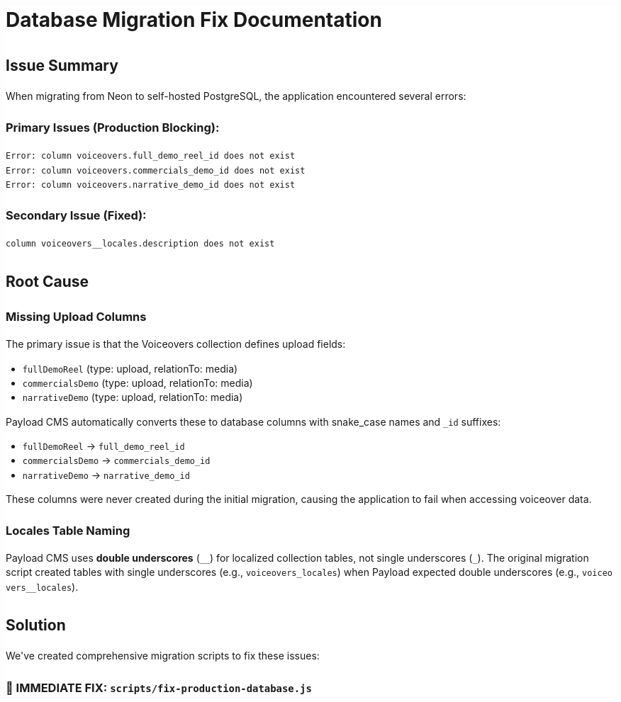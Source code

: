 # Database Migration Fix Documentation

## Issue Summary

When migrating from Neon to self-hosted PostgreSQL, the application encountered several errors:

### Primary Issues (Production Blocking):

```
Error: column voiceovers.full_demo_reel_id does not exist
Error: column voiceovers.commercials_demo_id does not exist
Error: column voiceovers.narrative_demo_id does not exist
```

### Secondary Issue (Fixed):

```
column voiceovers__locales.description does not exist
```

## Root Cause

### Missing Upload Columns

The primary issue is that the Voiceovers collection defines upload fields:

- `fullDemoReel` (type: upload, relationTo: media)
- `commercialsDemo` (type: upload, relationTo: media)
- `narrativeDemo` (type: upload, relationTo: media)

Payload CMS automatically converts these to database columns with snake_case names and `_id` suffixes:

- `fullDemoReel` → `full_demo_reel_id`
- `commercialsDemo` → `commercials_demo_id`
- `narrativeDemo` → `narrative_demo_id`

These columns were never created during the initial migration, causing the application to fail when accessing voiceover data.

### Locales Table Naming

Payload CMS uses **double underscores** (`__`) for localized collection tables, not single underscores (`_`). The original migration script created tables with single underscores (e.g., `voiceovers_locales`) when Payload expected double underscores (e.g., `voiceovers__locales`).

## Solution

We've created comprehensive migration scripts to fix these issues:

### 🚀 IMMEDIATE FIX: `scripts/fix-production-database.js`
